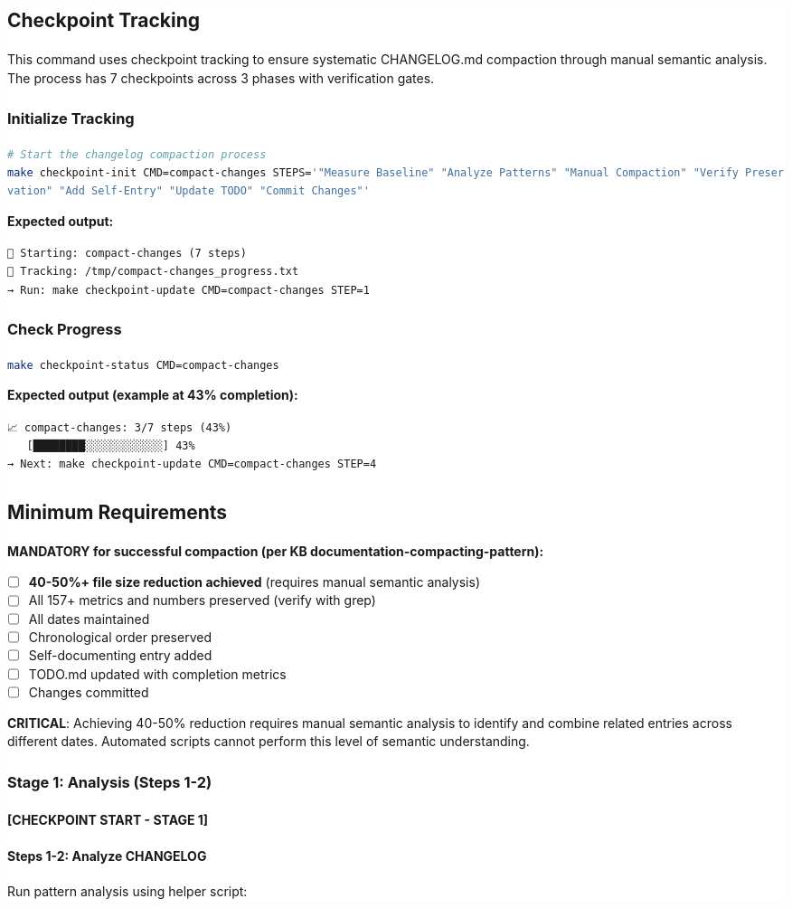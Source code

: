 ## Checkpoint Tracking

This command uses checkpoint tracking to ensure systematic CHANGELOG.md compaction through manual semantic analysis. The process has 7 checkpoints across 3 phases with verification gates.

### Initialize Tracking
```bash
# Start the changelog compaction process
make checkpoint-init CMD=compact-changes STEPS='"Measure Baseline" "Analyze Patterns" "Manual Compaction" "Verify Preservation" "Add Self-Entry" "Update TODO" "Commit Changes"'
```

**Expected output:**
```
📍 Starting: compact-changes (7 steps)
📁 Tracking: /tmp/compact-changes_progress.txt
→ Run: make checkpoint-update CMD=compact-changes STEP=1
```

### Check Progress
```bash
make checkpoint-status CMD=compact-changes
```

**Expected output (example at 43% completion):**
```
📈 compact-changes: 3/7 steps (43%)
   [████████░░░░░░░░░░░░] 43%
→ Next: make checkpoint-update CMD=compact-changes STEP=4
```

## Minimum Requirements

**MANDATORY for successful compaction (per KB documentation-compacting-pattern):**
- [ ] **40-50%+ file size reduction achieved** (requires manual semantic analysis)
- [ ] All 157+ metrics and numbers preserved (verify with grep)
- [ ] All dates maintained
- [ ] Chronological order preserved
- [ ] Self-documenting entry added
- [ ] TODO.md updated with completion metrics
- [ ] Changes committed

**CRITICAL**: Achieving 40-50% reduction requires manual semantic analysis to identify and combine related entries across different dates. Automated scripts cannot perform this level of semantic understanding.

### Stage 1: Analysis (Steps 1-2)

#### [CHECKPOINT START - STAGE 1]

#### Steps 1-2: Analyze CHANGELOG

Run pattern analysis using helper script:
